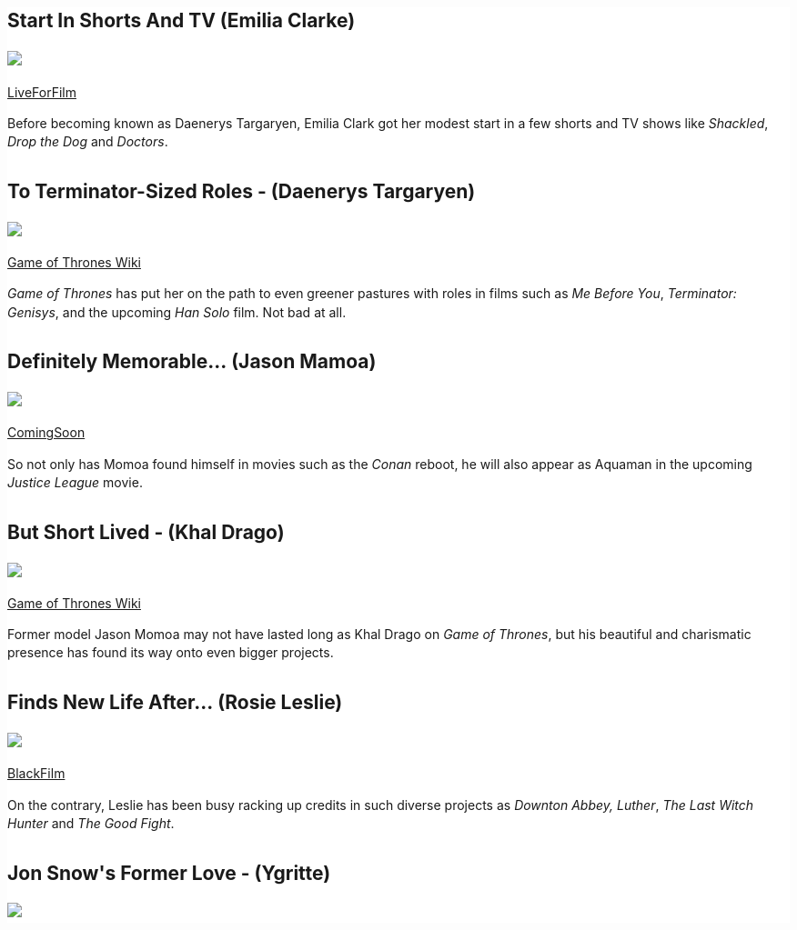 ## Start In Shorts And TV (Emilia Clarke)

![](https://simplyaddicted.com/wp-content/uploads/2017/08/emilia-clarke-shackled-1.jpg)

[LiveForFilm](http://www.liveforfilm.com/2016/06/30/cool-short-emilia-clarke-in-shackled/)

Before becoming known as Daenerys Targaryen, Emilia Clark got her modest start in a few shorts and TV shows like _Shackled_, _Drop the Dog_ and _Doctors_.

## To Terminator-Sized Roles - (Daenerys Targaryen)

![](https://simplyaddicted.com/wp-content/uploads/2017/08/daenerys-targaryen-1501451557305-1.jpg) 

[Game of Thrones Wiki](http://gameofthrones.wikia.com/wiki/Daenerys_Targaryen)

_Game of Thrones_ has put her on the path to even greener pastures with roles in films such as _Me Before You_, _Terminator: Genisys_, and the upcoming _Han Solo_ film. Not bad at all.

## Definitely Memorable... (Jason Mamoa)

![](https://simplyaddicted.com/wp-content/uploads/2017/08/aquamanheader-1.jpg)

[ComingSoon](http://www.comingsoon.net/movies/news/843045-jason-momoa-on-setting-the-tone-for-aquaman#/slide/1)

So not only has Momoa found himself in movies such as the _Conan_ reboot, he will also appear as Aquaman in the upcoming _Justice League_ movie.

## But Short Lived - (Khal Drago)

![](https://simplyaddicted.com/wp-content/uploads/2017/08/khal-drago-1501540799598-1.jpg) 

[Game of Thrones Wiki](http://gameofthrones.wikia.com/wiki/Khal_Drogo)

Former model Jason Momoa may not have lasted long as Khal Drago on _Game of Thrones_, but his beautiful and charismatic presence has found its way onto even bigger projects.

## Finds New Life After... (Rosie Leslie)

![](https://simplyaddicted.com/wp-content/uploads/2017/08/The-Last-Witch-Hunter-3-Rose-Leslie-1.jpg)

[BlackFilm](http://www.blackfilm.com/read/2015/10/exclusive-rose-leslie-talks-the-last-witch-hunter/)

On the contrary, Leslie has been busy racking up credits in such diverse projects as _Downton Abbey, Luther_, _The Last Witch Hunter_ and _The Good Fight_.

## Jon Snow's Former Love - (Ygritte)

![](https://simplyaddicted.com/wp-content/uploads/2017/08/ygrritte-1501541224894-1.jpg) 
